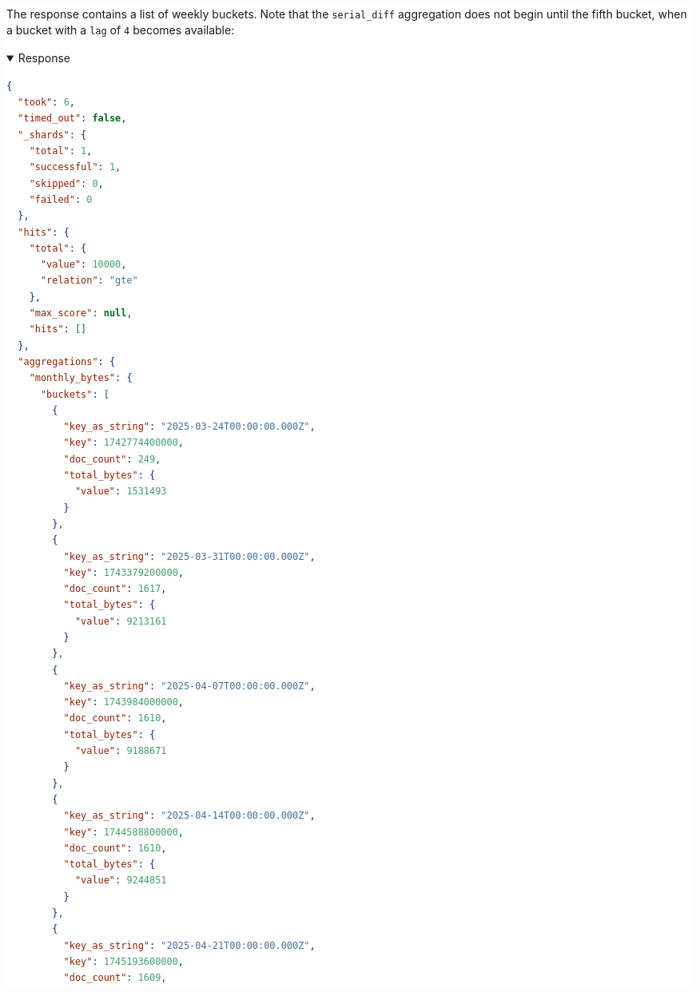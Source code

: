 The response contains a list of weekly buckets. Note that the `serial_diff` aggregation does not begin until the fifth bucket, when a bucket with a `lag` of `4` becomes available:

<details open markdown="block">
<summary>
  Response
</summary>

```json
{
  "took": 6,
  "timed_out": false,
  "_shards": {
    "total": 1,
    "successful": 1,
    "skipped": 0,
    "failed": 0
  },
  "hits": {
    "total": {
      "value": 10000,
      "relation": "gte"
    },
    "max_score": null,
    "hits": []
  },
  "aggregations": {
    "monthly_bytes": {
      "buckets": [
        {
          "key_as_string": "2025-03-24T00:00:00.000Z",
          "key": 1742774400000,
          "doc_count": 249,
          "total_bytes": {
            "value": 1531493
          }
        },
        {
          "key_as_string": "2025-03-31T00:00:00.000Z",
          "key": 1743379200000,
          "doc_count": 1617,
          "total_bytes": {
            "value": 9213161
          }
        },
        {
          "key_as_string": "2025-04-07T00:00:00.000Z",
          "key": 1743984000000,
          "doc_count": 1610,
          "total_bytes": {
            "value": 9188671
          }
        },
        {
          "key_as_string": "2025-04-14T00:00:00.000Z",
          "key": 1744588800000,
          "doc_count": 1610,
          "total_bytes": {
            "value": 9244851
          }
        },
        {
          "key_as_string": "2025-04-21T00:00:00.000Z",
          "key": 1745193600000,
          "doc_count": 1609,
```